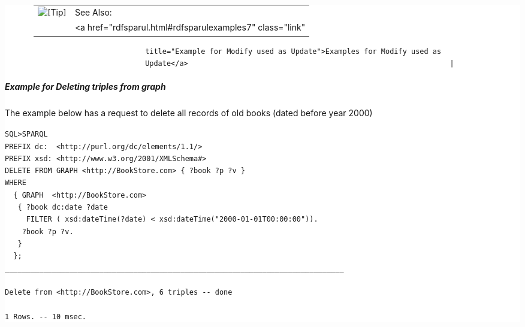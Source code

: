 <div class="tip" style="margin-left: 0.5in; margin-right: 0.5in;">

|                            |                                                                       |
|:--------------------------:|:----------------------------------------------------------------------|
| ![\[Tip\]](images/tip.png) | See Also:                                                             |
|                            | <a href="rdfsparul.html#rdfsparulexamples7" class="link"              
                              title="Example for Modify used as Update">Examples for Modify used as  
                              Update</a>                                                             |

</div>

</div>

<div id="rdfsparulexamples14" class="section">

<div class="titlepage">

<div>

<div>

##### Example for Deleting triples from graph

</div>

</div>

</div>

The example below has a request to delete all records of old books
(dated before year 2000)

``` programlisting
SQL>SPARQL
PREFIX dc:  <http://purl.org/dc/elements/1.1/>
PREFIX xsd: <http://www.w3.org/2001/XMLSchema#>
DELETE FROM GRAPH <http://BookStore.com> { ?book ?p ?v }
WHERE
  { GRAPH  <http://BookStore.com>
   { ?book dc:date ?date
     FILTER ( xsd:dateTime(?date) < xsd:dateTime("2000-01-01T00:00:00")).
    ?book ?p ?v.
   }
  };
_______________________________________________________________________________

Delete from <http://BookStore.com>, 6 triples -- done

1 Rows. -- 10 msec.
```

</div>

<div id="rdfsparulexamples15" class="section">

<div class="titlepage">

